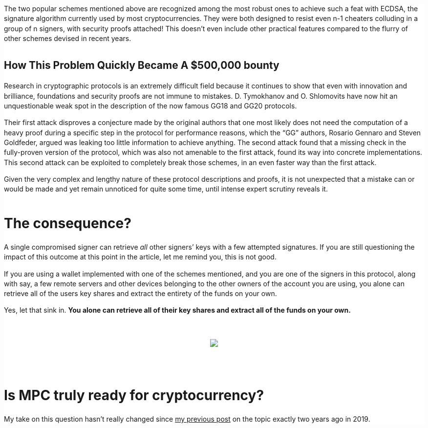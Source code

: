 The two popular schemes mentioned above are recognized among the most robust ones to achieve such a feat with ECDSA, the signature algorithm currently used by most cryptocurrencies. They were both designed to resist even n-1 cheaters colluding in a group of n signers, with security proofs attached! This doesn’t even include other practical features compared to the flurry of other schemes devised in recent years.

## How This Problem Quickly Became A $500,000 bounty

Research in cryptographic protocols is an extremely difficult field because it continues to show that even with innovation and brilliance, foundations and security proofs are not immune to mistakes.  D. Tymokhanov and O. Shlomovits have now hit an unquestionable weak spot in the description of the now famous GG18 and GG20 protocols. 

Their first attack disproves a conjecture made by the original authors that one most likely does not need the computation of a heavy proof during a specific step in the protocol for performance reasons, which the “GG” authors, Rosario Gennaro and Steven Goldfeder, argued was leaking too little information to achieve anything. The second attack found that a missing check in the fully-proven version of the protocol, which was also not amenable to the first attack, found its way into concrete implementations. This second attack can be exploited to completely break those schemes, in an even faster way than the first attack.

Given the very complex and lengthy nature of these protocol descriptions and proofs, it is not unexpected that a mistake can or would be made and yet remain unnoticed for quite some time, until intense expert scrutiny reveals it.

# The consequence? 

A single compromised signer can retrieve _all_ other signers’ keys with a few attempted signatures. If you are still questioning the impact of this outcome at this point in the article, let me remind you, this is not good. 

If you are using a wallet implemented with one of the schemes mentioned, and you are one of the signers in this protocol, along with say, a few remote servers and other devices belonging to the other owners of the account you are using, you alone can retrieve all of the users key shares and extract the entirety of the funds on your own.

Yes, let that sink in. <b>You alone can retrieve all of their key shares and extract all of the funds on your own.</b>

<br>
<center>
  <figure class="image">
    <img src="{{ site.baseurl }}/assets/alpha_rays/locks.jpeg">
  </figure>
</center>
<br>

# Is MPC truly ready for cryptocurrency?

My take on this question hasn’t really changed since [my previous post](https://blog.ledger.com/mpc_readiness/) on the topic exactly two years ago in 2019. 
